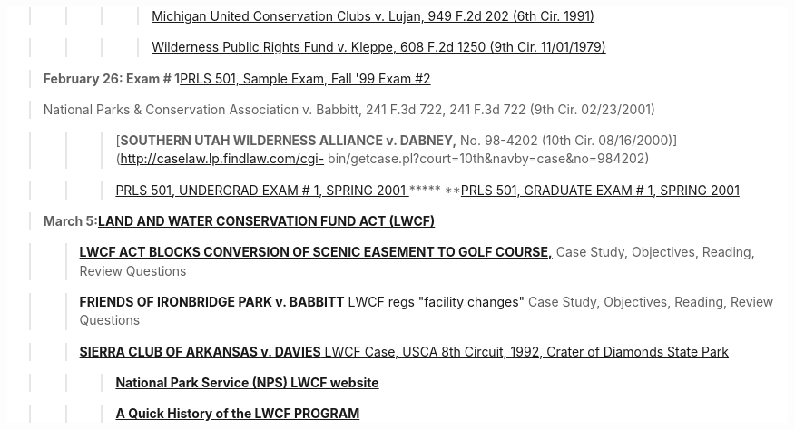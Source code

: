 >>>

>>>> [Michigan United Conservation Clubs v. Lujan, 949 F.2d 202 (6th Cir.
1991)](npstrapn.html)

>>>>

>>>> [Wilderness Public Rights Fund v. Kleppe, 608 F.2d 1250 (9th Cir.
11/01/1979)](npsriver.html)

>

> **February 26: Exam # 1**[PRLS 501, Sample Exam, Fall '99 Exam
#2](501fa99x.html)

>

> National Parks & Conservation Association v. Babbitt, 241 F.3d 722, 241 F.3d
722 (9th Cir. 02/23/2001)

>

>> > [**SOUTHERN UTAH WILDERNESS ALLIANCE v. DABNEY,** No. 98-4202 (10th Cir.
08/16/2000)](http://caselaw.lp.findlaw.com/cgi-
bin/getcase.pl?court=10th&navby=case&no=984202)

>>>

>>> [ PRLS 501, UNDERGRAD EXAM # 1, SPRING 2001 ](501xu101.html)***** **[PRLS
501, GRADUATE EXAM # 1, SPRING 2001](501xg101.html)

>

> **March 5:[LAND AND WATER CONSERVATION FUND ACT
(LWCF)](http://www.law.cornell.edu/uscode/16/460l-4.shtml)**

>

>> [**LWCF ACT BLOCKS CONVERSION OF SCENIC EASEMENT TO GOLF
COURSE,**](ceulwcf1.htm) Case Study, Objectives, Reading, Review Questions

>>

>> [**FRIENDS OF IRONBRIDGE PARK v. BABBITT** LWCF regs  "facility changes"
](ceulwcf2.htm)Case Study, Objectives, Reading, Review Questions

>>

>> [**SIERRA CLUB OF ARKANSAS v. DAVIES** LWCF Case, USCA 8th Circuit, 1992,
Crater of Diamonds State Park](lwcfgem.htm)

>>

>>> [**National Park Service (NPS) LWCF
website**](http://www.ncrc.nps.gov/lwcf/)

>>>

>>> [**A Quick History of the LWCF
PROGRAM**](http://www.ncrc.nps.gov/lwcf/history.htm)

>>>
